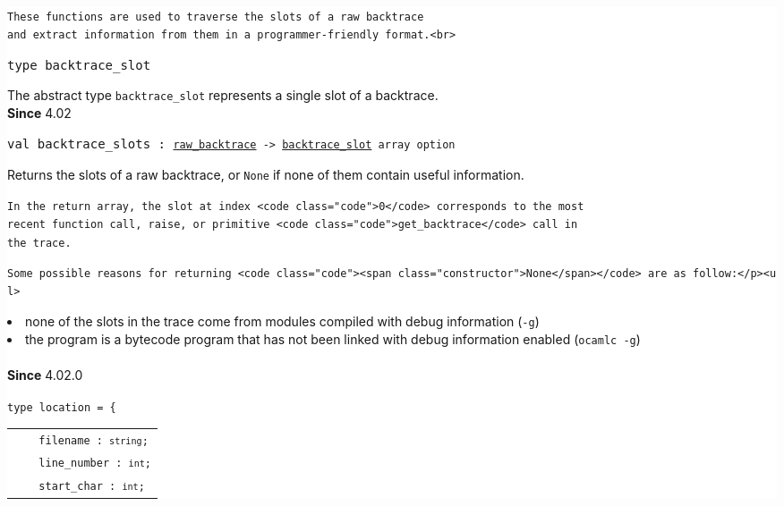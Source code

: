     These functions are used to traverse the slots of a raw backtrace
    and extract information from them in a programmer-friendly format.<br>

</p><pre><span id="TYPEbacktrace_slot"><span class="keyword">type</span> <code class="type"></code>backtrace_slot</span> </pre>
<div class="info ">
The abstract type <code class="code">backtrace_slot</code> represents a single slot of
    a backtrace.<br>
<b>Since</b> 4.02<br>
</div>


<pre><span id="VALbacktrace_slots"><span class="keyword">val</span> backtrace_slots</span> : <code class="type"><a href="Printexc.html#TYPEraw_backtrace">raw_backtrace</a> -&gt; <a href="Printexc.html#TYPEbacktrace_slot">backtrace_slot</a> array option</code></pre><div class="info ">
Returns the slots of a raw backtrace, or <code class="code"><span class="constructor">None</span></code> if none of them
    contain useful information.
<p>

    In the return array, the slot at index <code class="code">0</code> corresponds to the most
    recent function call, raise, or primitive <code class="code">get_backtrace</code> call in
    the trace.
</p><p>

    Some possible reasons for returning <code class="code"><span class="constructor">None</span></code> are as follow:</p><ul>
<li>none of the slots in the trace come from modules compiled with
    debug information (<code class="code">-g</code>)</li>
<li>the program is a bytecode program that has not been linked with
    debug information enabled (<code class="code">ocamlc&nbsp;-g</code>)</li>
</ul>
<br>
<b>Since</b> 4.02.0<br>
</div>

<pre><code><span id="TYPElocation"><span class="keyword">type</span> <code class="type"></code>location</span> = {</code></pre><table class="typetable">
<tbody><tr>
<td align="left" valign="top">
<code>&nbsp;&nbsp;</code></td>
<td align="left" valign="top">
<code><span id="TYPEELTlocation.filename">filename</span>&nbsp;: <code class="type">string</code>;</code></td>

</tr>
<tr>
<td align="left" valign="top">
<code>&nbsp;&nbsp;</code></td>
<td align="left" valign="top">
<code><span id="TYPEELTlocation.line_number">line_number</span>&nbsp;: <code class="type">int</code>;</code></td>

</tr>
<tr>
<td align="left" valign="top">
<code>&nbsp;&nbsp;</code></td>
<td align="left" valign="top">
<code><span id="TYPEELTlocation.start_char">start_char</span>&nbsp;: <code class="type">int</code>;</code></td>
